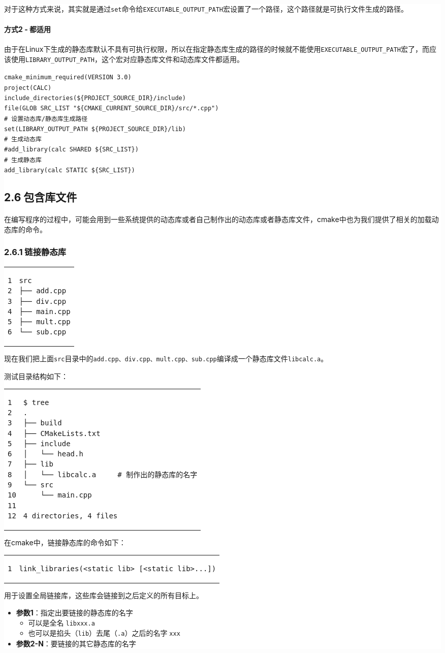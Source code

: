 

对于这种方式来说，其实就是通过`set`命令给`EXECUTABLE_OUTPUT_PATH`宏设置了一个路径，这个路径就是可执行文件生成的路径。

#### 方式2 - 都适用

由于在Linux下生成的静态库默认不具有可执行权限，所以在指定静态库生成的路径的时候就不能使用`EXECUTABLE_OUTPUT_PATH`宏了，而应该使用`LIBRARY_OUTPUT_PATH`，这个宏对应静态库文件和动态库文件都适用。

```
cmake_minimum_required(VERSION 3.0)
project(CALC)
include_directories(${PROJECT_SOURCE_DIR}/include)
file(GLOB SRC_LIST "${CMAKE_CURRENT_SOURCE_DIR}/src/*.cpp")
# 设置动态库/静态库生成路径
set(LIBRARY_OUTPUT_PATH ${PROJECT_SOURCE_DIR}/lib)
# 生成动态库
#add_library(calc SHARED ${SRC_LIST})
# 生成静态库
add_library(calc STATIC ${SRC_LIST})
```



## 2.6 包含库文件

在编写程序的过程中，可能会用到一些系统提供的动态库或者自己制作出的动态库或者静态库文件，cmake中也为我们提供了相关的加载动态库的命令。

### 2.6.1 链接静态库

<table><tbody><tr><td><pre><span>1</span><br><span>2</span><br><span>3</span><br><span>4</span><br><span>5</span><br><span>6</span><br></pre></td><td><pre><span>src</span><br><span>├── add.cpp</span><br><span>├── div.cpp</span><br><span>├── main.cpp</span><br><span>├── mult.cpp</span><br><span>└── sub.cpp</span><br></pre></td></tr></tbody></table>

现在我们把上面`src`目录中的`add.cpp、div.cpp、mult.cpp、sub.cpp`编译成一个静态库文件`libcalc.a`。

测试目录结构如下：

<table><tbody><tr><td><pre><span>1</span><br><span>2</span><br><span>3</span><br><span>4</span><br><span>5</span><br><span>6</span><br><span>7</span><br><span>8</span><br><span>9</span><br><span>10</span><br><span>11</span><br><span>12</span><br></pre></td><td><pre><span><span>$ </span><span id="code-lang-bash">tree</span> </span><br><span>.</span><br><span>├── build</span><br><span>├── CMakeLists.txt</span><br><span>├── include</span><br><span>│&nbsp;&nbsp; └── head.h</span><br><span>├── lib</span><br><span>│&nbsp;&nbsp; └── libcalc.a     # 制作出的静态库的名字</span><br><span>└── src</span><br><span>    └── main.cpp</span><br><span></span><br><span>4 directories, 4 files</span><br></pre></td></tr></tbody></table>

在cmake中，链接静态库的命令如下：

<table><tbody><tr><td><pre><span>1</span><br></pre></td><td><pre><span><span>link_libraries</span>(&lt;static lib&gt; [&lt;static lib&gt;...])</span><br></pre></td></tr></tbody></table>

用于设置全局链接库，这些库会链接到之后定义的所有目标上。

-   **参数1**：指定出要链接的静态库的名字
    -   可以是全名 `libxxx.a`
    -   也可以是掐头（`lib`）去尾（`.a`）之后的名字 `xxx`
-   **参数2-N**：要链接的其它静态库的名字
